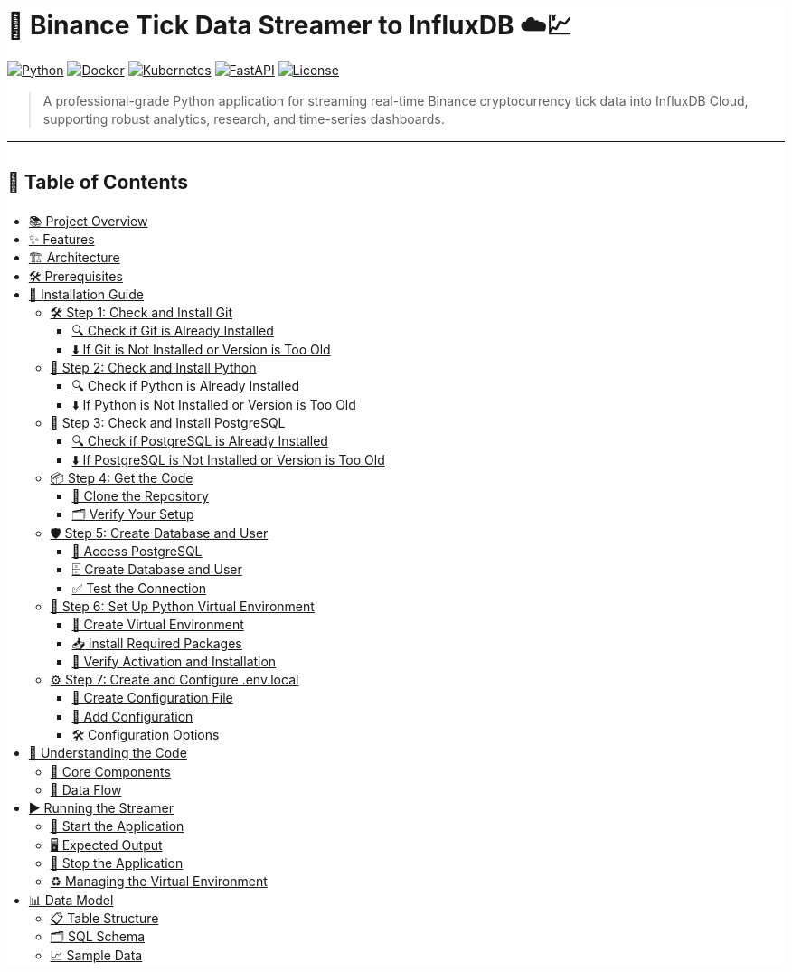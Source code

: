 # 🚀 Binance Tick Data Streamer to InfluxDB ☁️💹

[![Python](https://img.shields.io/badge/Python-3.8+-FFD43B?logo=python&logoColor=blue)](https://www.python.org/downloads/)
[![Docker](https://img.shields.io/badge/Docker-Latest-0DB7ED?logo=docker&logoColor=white)](https://www.docker.com/) 
[![Kubernetes](https://img.shields.io/badge/Kubernetes-Latest-3371E3?logo=kubernetes&logoColor=white)](https://kubernetes.io/) 
[![FastAPI](https://img.shields.io/badge/FastAPI-Latest-00C7B7?logo=fastapi&logoColor=white)](https://fastapi.tiangolo.com/)
[![License](https://img.shields.io/badge/License-Proprietary-E85C33)](../../LICENSE)

> A professional-grade Python application for streaming real-time Binance cryptocurrency tick data into InfluxDB Cloud, supporting robust analytics, research, and time-series dashboards.

---

## 📑 Table of Contents

- [📚 Project Overview](#-project-overview)
- [✨ Features](#-features)
- [🏗️ Architecture](#️-architecture)
- [🛠️ Prerequisites](#️-prerequisites)
- [🧰 Installation Guide](#-installation-guide)
  - [🛠️ Step 1: Check and Install Git](#step-1-check-and-install-git)
    - [🔍 Check if Git is Already Installed](#check-if-git-is-already-installed)
    - [⬇️ If Git is Not Installed or Version is Too Old](#if-git-is-not-installed-or-version-is-too-old)
  - [🐍 Step 2: Check and Install Python](#step-2-check-and-install-python)
    - [🔍 Check if Python is Already Installed](#check-if-python-is-already-installed)
    - [⬇️ If Python is Not Installed or Version is Too Old](#if-python-is-not-installed-or-version-is-too-old)
  - [🐘 Step 3: Check and Install PostgreSQL](#step-3-check-and-install-postgresql)
    - [🔍 Check if PostgreSQL is Already Installed](#check-if-postgresql-is-already-installed)
    - [⬇️ If PostgreSQL is Not Installed or Version is Too Old](#if-postgresql-is-not-installed-or-version-is-too-old)
  - [📦 Step 4: Get the Code](#step-4-get-the-code)
    - [🔗 Clone the Repository](#clone-the-repository)
    - [🗂️ Verify Your Setup](#verify-your-setup)
  - [🛡️ Step 5: Create Database and User](#step-5-create-database-and-user)
    - [🔐 Access PostgreSQL](#access-postgresql)
    - [🗄️ Create Database and User](#create-database-and-user)
    - [✅ Test the Connection](#test-the-connection)
  - [🧪 Step 6: Set Up Python Virtual Environment](#step-6-set-up-python-virtual-environment)
    - [🌱 Create Virtual Environment](#create-virtual-environment)
    - [📥 Install Required Packages](#install-required-packages)
    - [🔎 Verify Activation and Installation](#verify-activation-and-installation)
  - [⚙️ Step 7: Create and Configure .env.local](#step-7-create-and-configure-envlocal)
    - [📄 Create Configuration File](#create-configuration-file)
    - [📝 Add Configuration](#add-configuration)
    - [🛠️ Configuration Options](#configuration-options)
- [🧠 Understanding the Code](#-understanding-the-code)
  - [🧩 Core Components](#core-components)
  - [🔄 Data Flow](#data-flow)
- [▶️ Running the Streamer](#️-running-the-streamer)
  - [🏁 Start the Application](#start-the-application)
  - [🖥️ Expected Output](#expected-output)
  - [🛑 Stop the Application](#stop-the-application)
  - [♻️ Managing the Virtual Environment](#managing-the-virtual-environment)
- [📊 Data Model](#-data-model)
  - [📋 Table Structure](#table-structure)
  - [🗂️ SQL Schema](#sql-schema)
  - [📈 Sample Data](#sample-data)